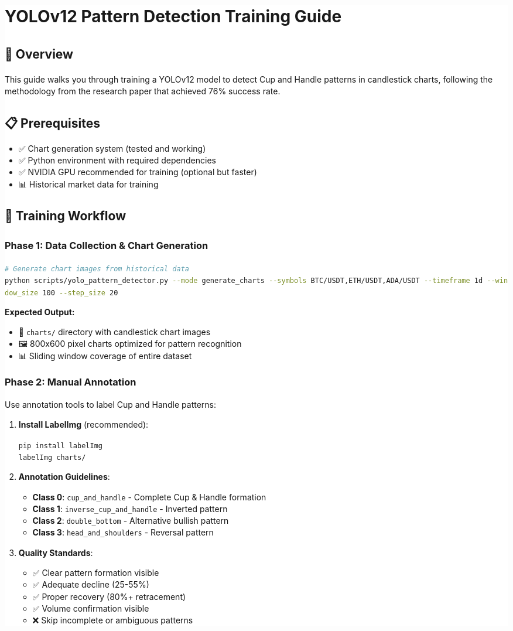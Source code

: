# YOLOv12 Pattern Detection Training Guide

## 🎯 Overview

This guide walks you through training a YOLOv12 model to detect Cup and Handle patterns in candlestick charts, following the methodology from the research paper that achieved 76% success rate.

## 📋 Prerequisites

- ✅ Chart generation system (tested and working)
- ✅ Python environment with required dependencies
- ✅ NVIDIA GPU recommended for training (optional but faster)
- 📊 Historical market data for training

## 🔄 Training Workflow

### Phase 1: Data Collection & Chart Generation

```bash
# Generate chart images from historical data
python scripts/yolo_pattern_detector.py --mode generate_charts --symbols BTC/USDT,ETH/USDT,ADA/USDT --timeframe 1d --window_size 100 --step_size 20
```

**Expected Output:**
- 📁 `charts/` directory with candlestick chart images
- 🖼️ 800x600 pixel charts optimized for pattern recognition
- 📊 Sliding window coverage of entire dataset

### Phase 2: Manual Annotation

Use annotation tools to label Cup and Handle patterns:

1. **Install LabelImg** (recommended):
   ```bash
   pip install labelImg
   labelImg charts/
   ```

2. **Annotation Guidelines**:
   - **Class 0**: `cup_and_handle` - Complete Cup & Handle formation
   - **Class 1**: `inverse_cup_and_handle` - Inverted pattern
   - **Class 2**: `double_bottom` - Alternative bullish pattern
   - **Class 3**: `head_and_shoulders` - Reversal pattern

3. **Quality Standards**:
   - ✅ Clear pattern formation visible
   - ✅ Adequate decline (25-55%)
   - ✅ Proper recovery (80%+ retracement)
   - ✅ Volume confirmation visible
   - ❌ Skip incomplete or ambiguous patterns
